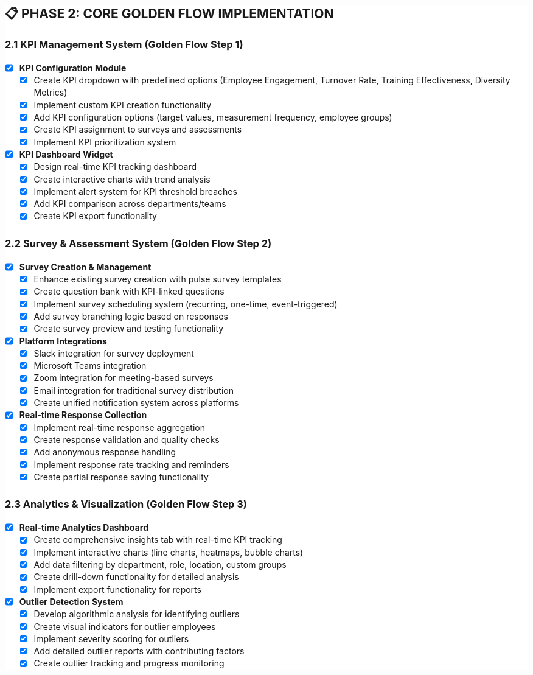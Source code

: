 
## 📋 **PHASE 2: CORE GOLDEN FLOW IMPLEMENTATION**

### 2.1 KPI Management System (Golden Flow Step 1)
- [x] **KPI Configuration Module**
  - [x] Create KPI dropdown with predefined options (Employee Engagement, Turnover Rate, Training Effectiveness, Diversity Metrics)
  - [x] Implement custom KPI creation functionality
  - [x] Add KPI configuration options (target values, measurement frequency, employee groups)
  - [x] Create KPI assignment to surveys and assessments
  - [x] Implement KPI prioritization system

- [x] **KPI Dashboard Widget**
  - [x] Design real-time KPI tracking dashboard
  - [x] Create interactive charts with trend analysis
  - [x] Implement alert system for KPI threshold breaches
  - [x] Add KPI comparison across departments/teams
  - [x] Create KPI export functionality

### 2.2 Survey & Assessment System (Golden Flow Step 2)
- [x] **Survey Creation & Management**
  - [x] Enhance existing survey creation with pulse survey templates
  - [x] Create question bank with KPI-linked questions
  - [x] Implement survey scheduling system (recurring, one-time, event-triggered)
  - [x] Add survey branching logic based on responses
  - [x] Create survey preview and testing functionality

- [x] **Platform Integrations**
  - [x] Slack integration for survey deployment
  - [x] Microsoft Teams integration
  - [x] Zoom integration for meeting-based surveys
  - [x] Email integration for traditional survey distribution
  - [x] Create unified notification system across platforms

- [x] **Real-time Response Collection**
  - [x] Implement real-time response aggregation
  - [x] Create response validation and quality checks
  - [x] Add anonymous response handling
  - [x] Implement response rate tracking and reminders
  - [x] Create partial response saving functionality

### 2.3 Analytics & Visualization (Golden Flow Step 3)
- [x] **Real-time Analytics Dashboard**
  - [x] Create comprehensive insights tab with real-time KPI tracking
  - [x] Implement interactive charts (line charts, heatmaps, bubble charts)
  - [x] Add data filtering by department, role, location, custom groups
  - [x] Create drill-down functionality for detailed analysis
  - [x] Implement export functionality for reports

- [x] **Outlier Detection System**
  - [x] Develop algorithmic analysis for identifying outliers
  - [x] Create visual indicators for outlier employees
  - [x] Implement severity scoring for outliers
  - [x] Add detailed outlier reports with contributing factors
  - [x] Create outlier tracking and progress monitoring
